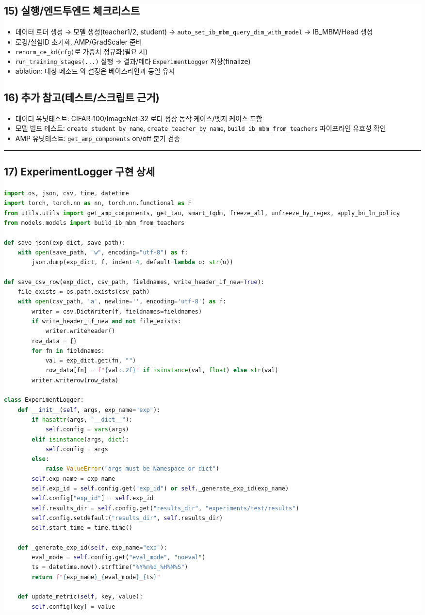 ## 15) 실행/엔드투엔드 체크리스트
- 데이터 로더 생성 → 모델 생성(teacher1/2, student) → `auto_set_ib_mbm_query_dim_with_model` → IB_MBM/Head 생성
- 로깅/실험ID 초기화, AMP/GradScaler 준비
- `renorm_ce_kd(cfg)`로 가중치 정규화(필요 시)
- `run_training_stages(...)` 실행 → 결과/메타 `ExperimentLogger` 저장(finalize)
- ablation: 대상 메소드 외 설정은 베이스라인과 동일 유지

## 16) 추가 참고(테스트/스크립트 근거)
- 데이터 유닛테스트: CIFAR‑100/ImageNet‑32 로더 정상 동작 케이스/엣지 케이스 포함
- 모델 빌드 테스트: `create_student_by_name`, `create_teacher_by_name`, `build_ib_mbm_from_teachers` 파이프라인 유효성 확인
- AMP 유닛테스트: `get_amp_components` on/off 분기 검증

---

## 17) ExperimentLogger 구현 상세
```python
import os, json, csv, time, datetime
import torch, torch.nn as nn, torch.nn.functional as F
from utils.utils import get_amp_components, get_tau, smart_tqdm, freeze_all, unfreeze_by_regex, apply_bn_ln_policy
from models.models import build_ib_mbm_from_teachers

def save_json(exp_dict, save_path):
    with open(save_path, "w", encoding="utf-8") as f:
        json.dump(exp_dict, f, indent=4, default=lambda o: str(o))

def save_csv_row(exp_dict, csv_path, fieldnames, write_header_if_new=True):
    file_exists = os.path.exists(csv_path)
    with open(csv_path, 'a', newline='', encoding='utf-8') as f:
        writer = csv.DictWriter(f, fieldnames=fieldnames)
        if write_header_if_new and not file_exists:
            writer.writeheader()
        row_data = {}
        for fn in fieldnames:
            val = exp_dict.get(fn, "")
            row_data[fn] = f"{val:.2f}" if isinstance(val, float) else str(val)
        writer.writerow(row_data)

class ExperimentLogger:
    def __init__(self, args, exp_name="exp"):
        if hasattr(args, "__dict__"):
            self.config = vars(args)
        elif isinstance(args, dict):
            self.config = args
        else:
            raise ValueError("args must be Namespace or dict")
        self.exp_name = exp_name
        self.exp_id = self.config.get("exp_id") or self._generate_exp_id(exp_name)
        self.config["exp_id"] = self.exp_id
        self.results_dir = self.config.get("results_dir", "experiments/test/results")
        self.config.setdefault("results_dir", self.results_dir)
        self.start_time = time.time()
    
    def _generate_exp_id(self, exp_name="exp"):
        eval_mode = self.config.get("eval_mode", "noeval")
        ts = datetime.now().strftime("%Y%m%d_%H%M%S")
        return f"{exp_name}_{eval_mode}_{ts}"

    def update_metric(self, key, value):
        self.config[key] = value

```